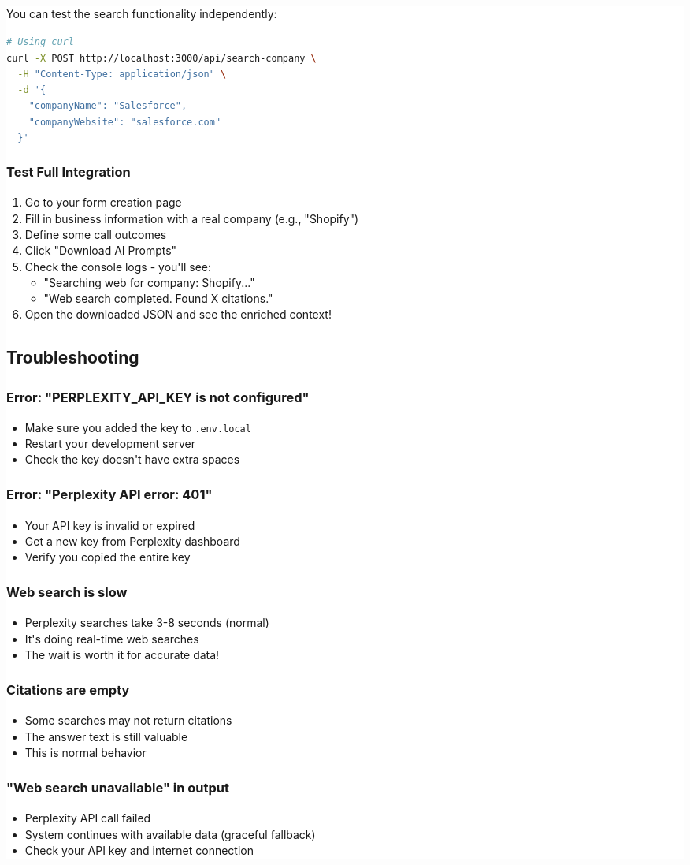 You can test the search functionality independently:

```bash
# Using curl
curl -X POST http://localhost:3000/api/search-company \
  -H "Content-Type: application/json" \
  -d '{
    "companyName": "Salesforce",
    "companyWebsite": "salesforce.com"
  }'
```

### Test Full Integration

1. Go to your form creation page
2. Fill in business information with a real company (e.g., "Shopify")
3. Define some call outcomes
4. Click "Download AI Prompts"
5. Check the console logs - you'll see:
   - "Searching web for company: Shopify..."
   - "Web search completed. Found X citations."
6. Open the downloaded JSON and see the enriched context!

## Troubleshooting

### Error: "PERPLEXITY_API_KEY is not configured"

- Make sure you added the key to `.env.local`
- Restart your development server
- Check the key doesn't have extra spaces

### Error: "Perplexity API error: 401"

- Your API key is invalid or expired
- Get a new key from Perplexity dashboard
- Verify you copied the entire key

### Web search is slow

- Perplexity searches take 3-8 seconds (normal)
- It's doing real-time web searches
- The wait is worth it for accurate data!

### Citations are empty

- Some searches may not return citations
- The answer text is still valuable
- This is normal behavior

### "Web search unavailable" in output

- Perplexity API call failed
- System continues with available data (graceful fallback)
- Check your API key and internet connection
